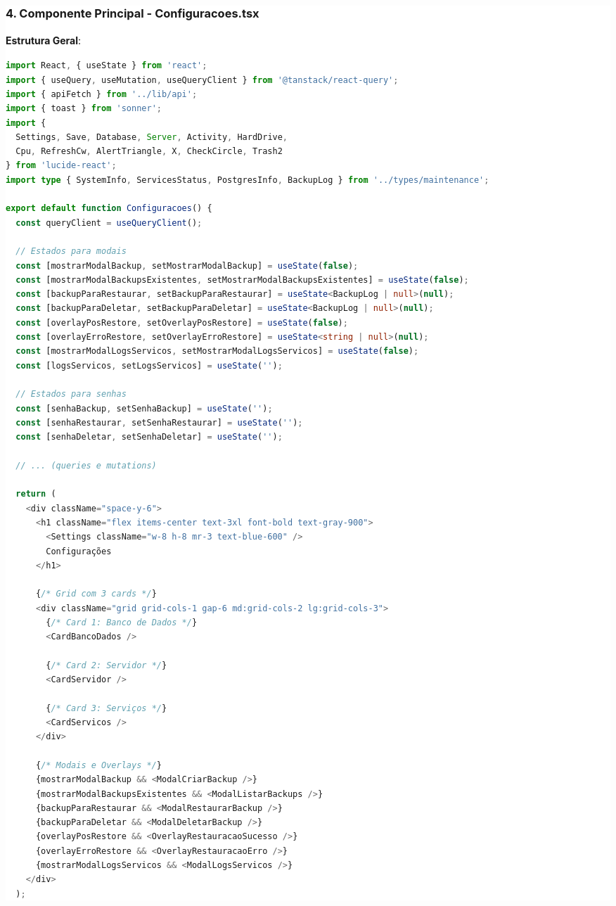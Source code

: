 ### 4. Componente Principal - Configuracoes.tsx

**Estrutura Geral**:

```typescript
import React, { useState } from 'react';
import { useQuery, useMutation, useQueryClient } from '@tanstack/react-query';
import { apiFetch } from '../lib/api';
import { toast } from 'sonner';
import {
  Settings, Save, Database, Server, Activity, HardDrive,
  Cpu, RefreshCw, AlertTriangle, X, CheckCircle, Trash2
} from 'lucide-react';
import type { SystemInfo, ServicesStatus, PostgresInfo, BackupLog } from '../types/maintenance';

export default function Configuracoes() {
  const queryClient = useQueryClient();
  
  // Estados para modais
  const [mostrarModalBackup, setMostrarModalBackup] = useState(false);
  const [mostrarModalBackupsExistentes, setMostrarModalBackupsExistentes] = useState(false);
  const [backupParaRestaurar, setBackupParaRestaurar] = useState<BackupLog | null>(null);
  const [backupParaDeletar, setBackupParaDeletar] = useState<BackupLog | null>(null);
  const [overlayPosRestore, setOverlayPosRestore] = useState(false);
  const [overlayErroRestore, setOverlayErroRestore] = useState<string | null>(null);
  const [mostrarModalLogsServicos, setMostrarModalLogsServicos] = useState(false);
  const [logsServicos, setLogsServicos] = useState('');
  
  // Estados para senhas
  const [senhaBackup, setSenhaBackup] = useState('');
  const [senhaRestaurar, setSenhaRestaurar] = useState('');
  const [senhaDeletar, setSenhaDeletar] = useState('');
  
  // ... (queries e mutations)
  
  return (
    <div className="space-y-6">
      <h1 className="flex items-center text-3xl font-bold text-gray-900">
        <Settings className="w-8 h-8 mr-3 text-blue-600" />
        Configurações
      </h1>
      
      {/* Grid com 3 cards */}
      <div className="grid grid-cols-1 gap-6 md:grid-cols-2 lg:grid-cols-3">
        {/* Card 1: Banco de Dados */}
        <CardBancoDados />
        
        {/* Card 2: Servidor */}
        <CardServidor />
        
        {/* Card 3: Serviços */}
        <CardServicos />
      </div>
      
      {/* Modais e Overlays */}
      {mostrarModalBackup && <ModalCriarBackup />}
      {mostrarModalBackupsExistentes && <ModalListarBackups />}
      {backupParaRestaurar && <ModalRestaurarBackup />}
      {backupParaDeletar && <ModalDeletarBackup />}
      {overlayPosRestore && <OverlayRestauracaoSucesso />}
      {overlayErroRestore && <OverlayRestauracaoErro />}
      {mostrarModalLogsServicos && <ModalLogsServicos />}
    </div>
  );
```